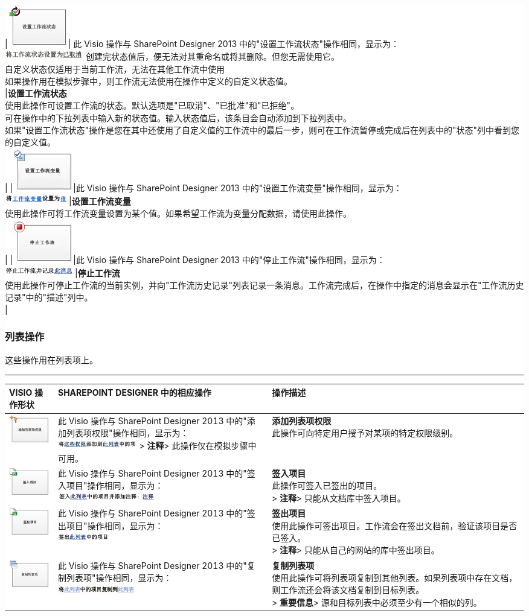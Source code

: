 |![设置工作流状态](images/spd15-SetWFStatus-visio.JPG)| 此 Visio 操作与 SharePoint Designer 2013 中的"设置工作流状态"操作相同，显示为： <br/>![设置工作流状态](images/spd15-SetWFStatus-txt.JPG) 创建完状态值后，便无法对其重命名或将其删除。但您无需使用它。 <br/>  自定义状态仅适用于当前工作流，无法在其他工作流中使用 <br/>  如果操作用在模拟步骤中，则工作流无法使用在操作中定义的自定义状态值。 <br/> |**设置工作流状态** <br/> 使用此操作可设置工作流的状态。默认选项是"已取消"、"已批准"和"已拒绝"。  <br/> 可在操作中的下拉列表中输入新的状态值。输入状态值后，该条目会自动添加到下拉列表中。  <br/> 如果"设置工作流状态"操作是您在其中还使用了自定义值的工作流中的最后一步，则可在工作流暂停或完成后在列表中的"状态"列中看到您的自定义值。  <br/> |
|![设置工作流变量](images/spd15-SetWFVar-visio.JPG)|此 Visio 操作与 SharePoint Designer 2013 中的"设置工作流变量"操作相同，显示为：  <br/>![设置工作流变量](images/spd15-SetWFVar-txt.JPG)|**设置工作流变量** <br/> 使用此操作可将工作流变量设置为某个值。如果希望工作流为变量分配数据，请使用此操作。  <br/> |
|![停止工作流](images/spd15-StopWF-visio.JPG)|此 Visio 操作与 SharePoint Designer 2013 中的"停止工作流"操作相同，显示为：  <br/>![停止工作流](images/spd15-StopWF-txt.JPG)|**停止工作流** <br/> 使用此操作可停止工作流的当前实例，并向"工作流历史记录"列表记录一条消息。工作流完成后，在操作中指定的消息会显示在"工作流历史记录"中的"描述"列中。  <br/> |
   

### 列表操作
<a name="section1b"> </a>

这些操作用在列表项上。
  
    
    

****


|**VISIO 操作形状**|**SHAREPOINT DESIGNER 中的相应操作**|**操作描述**|
|:-----|:-----|:-----|
|![添加列表项权限](images/spd15-AddListItemPerms-visio.JPG)|此 Visio 操作与 SharePoint Designer 2013 中的"添加列表项权限"操作相同，显示为：  <br/>![为项目添加权限](images/spd15-AddListItemPerms-txt.JPG)    > **注释**> 此操作仅在模拟步骤中可用。           |**添加列表项权限** <br/> 此操作可向特定用户授予对某项的特定权限级别。  <br/> |
|![签入项目](images/spd15-CheckInItem-visio.JPG)|此 Visio 操作与 SharePoint Designer 2013 中的"签入项目"操作相同，显示为：  <br/>![签入项目](images/spd15-CheckInItem-txt.JPG)|**签入项目** <br/> 此操作可签入已签出的项目。  <br/> > **注释**> 只能从文档库中签入项目。           |
|![签出项目](images/spd15-CheckOutItem-visio.JPG)|此 Visio 操作与 SharePoint Designer 2013 中的"签出项目"操作相同，显示为：  <br/>![签出项目](images/spd15-CheckOutItem-txt.JPG)|**签出项目** <br/> 使用此操作可签出项目。工作流会在签出文档前，验证该项目是否已签入。  <br/> > **注释**> 只能从自己的网站的库中签出项目。           |
|![复制列表项](images/spd15-CopyListItem-visio.JPG)|此 Visio 操作与 SharePoint Designer 2013 中的"复制列表项"操作相同，显示为：  <br/>![复制列表项](images/spd15-CopyListItem-txt.JPG)|**复制列表项** <br/> 使用此操作可将列表项复制到其他列表。如果列表项中存在文档，则工作流还会将该文档复制到目标列表。  <br/> > **重要信息**> 源和目标列表中必须至少有一个相似的列。           |